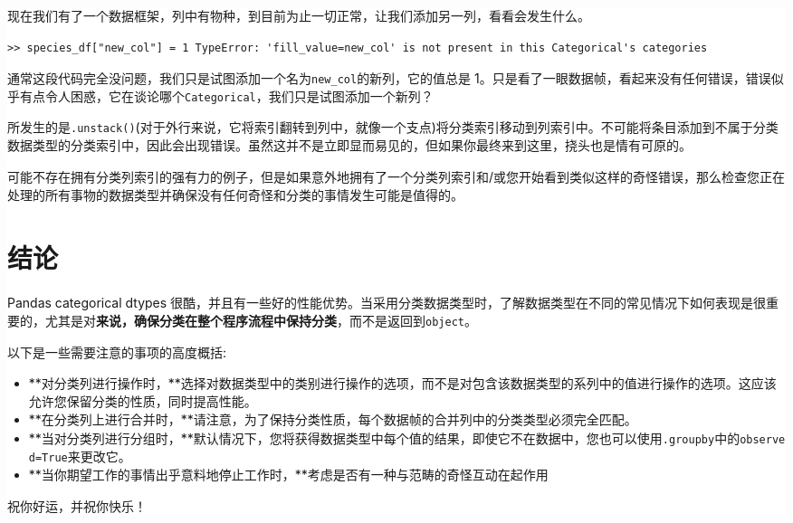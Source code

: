 现在我们有了一个数据框架，列中有物种，到目前为止一切正常，让我们添加另一列，看看会发生什么。

```
>> species_df["new_col"] = 1 TypeError: 'fill_value=new_col' is not present in this Categorical's categories
```

通常这段代码完全没问题，我们只是试图添加一个名为`new_col`的新列，它的值总是 1。只是看了一眼数据帧，看起来没有任何错误，错误似乎有点令人困惑，它在谈论哪个`Categorical`，我们只是试图添加一个新列？

所发生的是`.unstack()`(对于外行来说，它将索引翻转到列中，就像一个支点)将分类索引移动到列索引中。不可能将条目添加到不属于分类数据类型的分类索引中，因此会出现错误。虽然这并不是立即显而易见的，但如果你最终来到这里，挠头也是情有可原的。

可能不存在拥有分类列索引的强有力的例子，但是如果意外地拥有了一个分类列索引和/或您开始看到类似这样的奇怪错误，那么检查您正在处理的所有事物的数据类型并确保没有任何奇怪和分类的事情发生可能是值得的。

# 结论

Pandas categorical dtypes 很酷，并且有一些好的性能优势。当采用分类数据类型时，了解数据类型在不同的常见情况下如何表现是很重要的，尤其是对**来说，确保分类在整个程序流程中保持分类**，而不是返回到`object`。

以下是一些需要注意的事项的高度概括:

*   **对分类列进行操作时，**选择对数据类型中的类别进行操作的选项，而不是对包含该数据类型的系列中的值进行操作的选项。这应该允许您保留分类的性质，同时提高性能。
*   **在分类列上进行合并时，**请注意，为了保持分类性质，每个数据帧的合并列中的分类类型必须完全匹配。
*   **当对分类列进行分组时，**默认情况下，您将获得数据类型中每个值的结果，即使它不在数据中，您也可以使用`.groupby`中的`observed=True`来更改它。
*   **当你期望工作的事情出乎意料地停止工作时，**考虑是否有一种与范畴的奇怪互动在起作用

祝你好运，并祝你快乐！